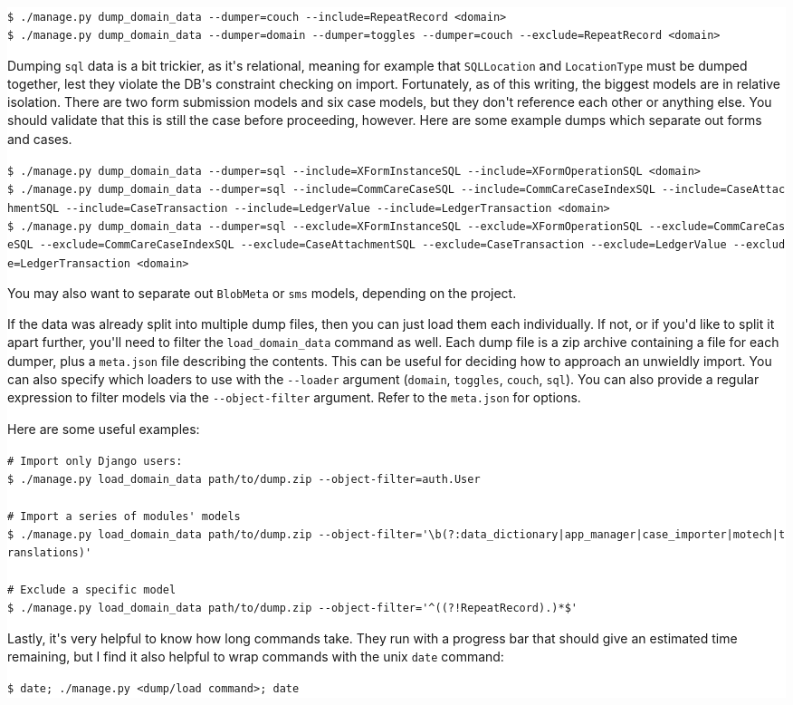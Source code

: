 ```
$ ./manage.py dump_domain_data --dumper=couch --include=RepeatRecord <domain>
$ ./manage.py dump_domain_data --dumper=domain --dumper=toggles --dumper=couch --exclude=RepeatRecord <domain>
```

Dumping `sql` data is a bit trickier, as it's relational, meaning for example
that `SQLLocation` and `LocationType` must be dumped together, lest they violate
the DB's constraint checking on import. Fortunately, as of this writing, the
biggest models are in relative isolation. There are two form submission models
and six case models, but they don't reference each other or anything else. You
should validate that this is still the case before proceeding, however. Here are
some example dumps which separate out forms and cases.

```
$ ./manage.py dump_domain_data --dumper=sql --include=XFormInstanceSQL --include=XFormOperationSQL <domain>
$ ./manage.py dump_domain_data --dumper=sql --include=CommCareCaseSQL --include=CommCareCaseIndexSQL --include=CaseAttachmentSQL --include=CaseTransaction --include=LedgerValue --include=LedgerTransaction <domain>
$ ./manage.py dump_domain_data --dumper=sql --exclude=XFormInstanceSQL --exclude=XFormOperationSQL --exclude=CommCareCaseSQL --exclude=CommCareCaseIndexSQL --exclude=CaseAttachmentSQL --exclude=CaseTransaction --exclude=LedgerValue --exclude=LedgerTransaction <domain>
```

You may also want to separate out `BlobMeta` or `sms` models, depending on the project.

If the data was already split into multiple dump files, then you can just load
them each individually. If not, or if you'd like to split it apart further,
you'll need to filter the `load_domain_data` command as well. Each dump file is
a zip archive containing a file for each dumper, plus a `meta.json` file
describing the contents. This can be useful for deciding how to approach an
unwieldly import. You can also specify which loaders to use with the `--loader`
argument (`domain`, `toggles`, `couch`, `sql`). You can also provide a regular
expression to filter models via the `--object-filter` argument. Refer to the
`meta.json` for options.

Here are some useful examples:

```
# Import only Django users:
$ ./manage.py load_domain_data path/to/dump.zip --object-filter=auth.User

# Import a series of modules' models
$ ./manage.py load_domain_data path/to/dump.zip --object-filter='\b(?:data_dictionary|app_manager|case_importer|motech|translations)'

# Exclude a specific model
$ ./manage.py load_domain_data path/to/dump.zip --object-filter='^((?!RepeatRecord).)*$'
```

Lastly, it's very helpful to know how long commands take. They run with a
progress bar that should give an estimated time remaining, but I find it also
helpful to wrap commands with the unix `date` command:

```
$ date; ./manage.py <dump/load command>; date
```
